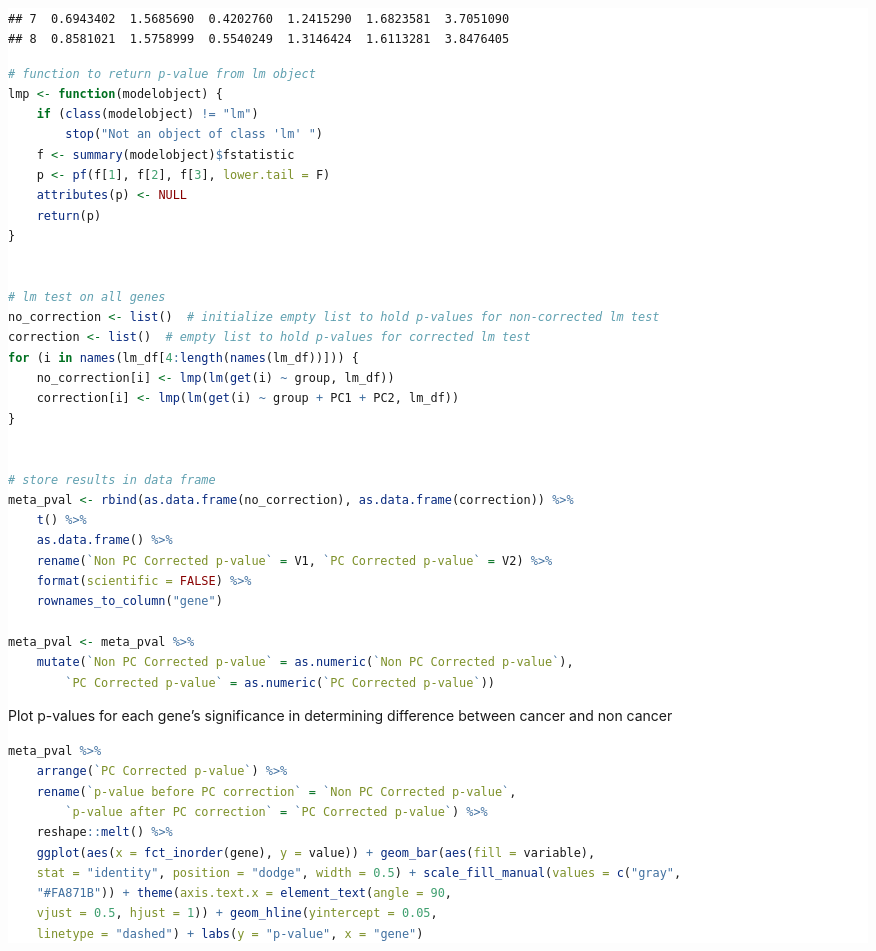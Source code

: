     ## 7  0.6943402  1.5685690  0.4202760  1.2415290  1.6823581  3.7051090
    ## 8  0.8581021  1.5758999  0.5540249  1.3146424  1.6113281  3.8476405

``` r
# function to return p-value from lm object
lmp <- function(modelobject) {
    if (class(modelobject) != "lm")
        stop("Not an object of class 'lm' ")
    f <- summary(modelobject)$fstatistic
    p <- pf(f[1], f[2], f[3], lower.tail = F)
    attributes(p) <- NULL
    return(p)
}


# lm test on all genes
no_correction <- list()  # initialize empty list to hold p-values for non-corrected lm test
correction <- list()  # empty list to hold p-values for corrected lm test
for (i in names(lm_df[4:length(names(lm_df))])) {
    no_correction[i] <- lmp(lm(get(i) ~ group, lm_df))
    correction[i] <- lmp(lm(get(i) ~ group + PC1 + PC2, lm_df))
}


# store results in data frame
meta_pval <- rbind(as.data.frame(no_correction), as.data.frame(correction)) %>%
    t() %>%
    as.data.frame() %>%
    rename(`Non PC Corrected p-value` = V1, `PC Corrected p-value` = V2) %>%
    format(scientific = FALSE) %>%
    rownames_to_column("gene")

meta_pval <- meta_pval %>%
    mutate(`Non PC Corrected p-value` = as.numeric(`Non PC Corrected p-value`),
        `PC Corrected p-value` = as.numeric(`PC Corrected p-value`))
```

Plot p-values for each gene’s significance in determining difference
between cancer and non cancer

``` r
meta_pval %>%
    arrange(`PC Corrected p-value`) %>%
    rename(`p-value before PC correction` = `Non PC Corrected p-value`,
        `p-value after PC correction` = `PC Corrected p-value`) %>%
    reshape::melt() %>%
    ggplot(aes(x = fct_inorder(gene), y = value)) + geom_bar(aes(fill = variable),
    stat = "identity", position = "dodge", width = 0.5) + scale_fill_manual(values = c("gray",
    "#FA871B")) + theme(axis.text.x = element_text(angle = 90,
    vjust = 0.5, hjust = 1)) + geom_hline(yintercept = 0.05,
    linetype = "dashed") + labs(y = "p-value", x = "gene")
```
